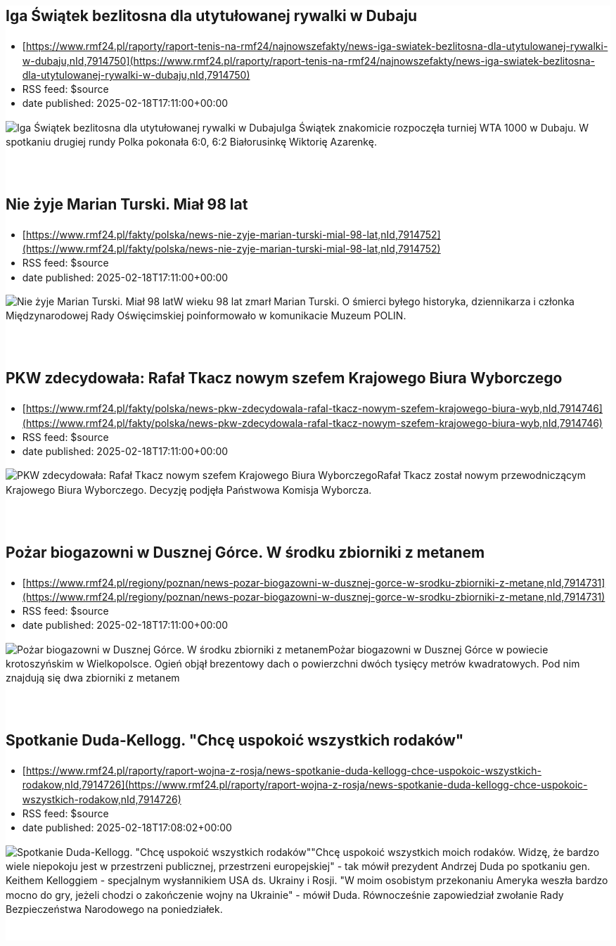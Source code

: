 ## Iga Świątek bezlitosna dla utytułowanej rywalki w Dubaju
 - [https://www.rmf24.pl/raporty/raport-tenis-na-rmf24/najnowszefakty/news-iga-swiatek-bezlitosna-dla-utytulowanej-rywalki-w-dubaju,nId,7914750](https://www.rmf24.pl/raporty/raport-tenis-na-rmf24/najnowszefakty/news-iga-swiatek-bezlitosna-dla-utytulowanej-rywalki-w-dubaju,nId,7914750)
 - RSS feed: $source
 - date published: 2025-02-18T17:11:00+00:00

<p><a href="https://www.rmf24.pl/raporty/raport-tenis-na-rmf24/najnowszefakty/news-iga-swiatek-bezlitosna-dla-utytulowanej-rywalki-w-dubaju,nId,7914750"><img src="https://interia-s.pluscdn.pl/iga-swiatek-bezlitosna-dla-utytulowanej-rywalki-w-dubaju/000KMH0Z8UKAPRRJ-C307.jpg" alt="Iga Świątek bezlitosna dla utytułowanej rywalki w Dubaju" align="left" /></a>Iga Świątek znakomicie rozpoczęła turniej WTA 1000 w Dubaju. W spotkaniu drugiej rundy Polka pokonała 6:0, 6:2 Białorusinkę Wiktorię Azarenkę. </p><br clear="all" />

## Nie żyje Marian Turski. Miał 98 lat
 - [https://www.rmf24.pl/fakty/polska/news-nie-zyje-marian-turski-mial-98-lat,nId,7914752](https://www.rmf24.pl/fakty/polska/news-nie-zyje-marian-turski-mial-98-lat,nId,7914752)
 - RSS feed: $source
 - date published: 2025-02-18T17:11:00+00:00

<p><a href="https://www.rmf24.pl/fakty/polska/news-nie-zyje-marian-turski-mial-98-lat,nId,7914752"><img src="https://interia-s.pluscdn.pl/nie-zyje-marian-turski-mial-98-lat/000KMH18TDEXKX1B-C307.jpg" alt="Nie żyje Marian Turski. Miał 98 lat" align="left" /></a>W wieku 98 lat zmarł Marian Turski. O śmierci byłego historyka, dziennikarza i członka Międzynarodowej Rady Oświęcimskiej poinformowało w komunikacie Muzeum POLIN. </p><br clear="all" />

## PKW zdecydowała: Rafał Tkacz nowym szefem Krajowego Biura Wyborczego
 - [https://www.rmf24.pl/fakty/polska/news-pkw-zdecydowala-rafal-tkacz-nowym-szefem-krajowego-biura-wyb,nId,7914746](https://www.rmf24.pl/fakty/polska/news-pkw-zdecydowala-rafal-tkacz-nowym-szefem-krajowego-biura-wyb,nId,7914746)
 - RSS feed: $source
 - date published: 2025-02-18T17:11:00+00:00

<p><a href="https://www.rmf24.pl/fakty/polska/news-pkw-zdecydowala-rafal-tkacz-nowym-szefem-krajowego-biura-wyb,nId,7914746"><img src="https://interia-s.pluscdn.pl/pkw-zdecydowala-rafal-tkacz-nowym-szefem-krajowego-biura-wyb/000KMH0EOUBXS7MK-C307.jpg" alt="PKW zdecydowała: Rafał Tkacz nowym szefem Krajowego Biura Wyborczego" align="left" /></a>Rafał Tkacz został nowym przewodniczącym Krajowego Biura Wyborczego. Decyzję podjęła Państwowa Komisja Wyborcza.</p><br clear="all" />

## Pożar biogazowni w Dusznej Górce. W środku zbiorniki z metanem
 - [https://www.rmf24.pl/regiony/poznan/news-pozar-biogazowni-w-dusznej-gorce-w-srodku-zbiorniki-z-metane,nId,7914731](https://www.rmf24.pl/regiony/poznan/news-pozar-biogazowni-w-dusznej-gorce-w-srodku-zbiorniki-z-metane,nId,7914731)
 - RSS feed: $source
 - date published: 2025-02-18T17:11:00+00:00

<p><a href="https://www.rmf24.pl/regiony/poznan/news-pozar-biogazowni-w-dusznej-gorce-w-srodku-zbiorniki-z-metane,nId,7914731"><img src="https://interia-s.pluscdn.pl/pozar-biogazowni-w-dusznej-gorce-w-srodku-zbiorniki-z-metane/000KMGXJVAOM3JHS-C307.jpg" alt="Pożar biogazowni w Dusznej Górce. W środku zbiorniki z metanem" align="left" /></a>Pożar biogazowni w Dusznej Górce w powiecie krotoszyńskim w Wielkopolsce. Ogień objął brezentowy dach o powierzchni dwóch tysięcy metrów kwadratowych. Pod nim znajdują się dwa zbiorniki z metanem</p><br clear="all" />

## Spotkanie Duda-Kellogg. "Chcę uspokoić wszystkich rodaków"
 - [https://www.rmf24.pl/raporty/raport-wojna-z-rosja/news-spotkanie-duda-kellogg-chce-uspokoic-wszystkich-rodakow,nId,7914726](https://www.rmf24.pl/raporty/raport-wojna-z-rosja/news-spotkanie-duda-kellogg-chce-uspokoic-wszystkich-rodakow,nId,7914726)
 - RSS feed: $source
 - date published: 2025-02-18T17:08:02+00:00

<p><a href="https://www.rmf24.pl/raporty/raport-wojna-z-rosja/news-spotkanie-duda-kellogg-chce-uspokoic-wszystkich-rodakow,nId,7914726"><img src="https://interia-s.pluscdn.pl/spotkanie-duda-kellogg-chce-uspokoic-wszystkich-rodakow/000KMGVL1U6C71KO-C307.jpg" alt="Spotkanie Duda-Kellogg. &quot;Chcę uspokoić wszystkich rodaków&quot;" align="left" /></a>&quot;Chcę uspokoić wszystkich moich rodaków. Widzę, że bardzo wiele niepokoju jest w przestrzeni publicznej, przestrzeni europejskiej&quot; - tak mówił prezydent Andrzej Duda po spotkaniu gen. Keithem Kelloggiem - specjalnym wysłannikiem USA ds. Ukrainy i Rosji. &quot;W moim osobistym przekonaniu Ameryka weszła bardzo mocno do gry, jeżeli chodzi o zakończenie wojny na Ukrainie&quot; - mówił Duda. Równocześnie zapowiedział zwołanie Rady Bezpieczeństwa Narodowego na poniedziałek. </p><br clear="all" />
